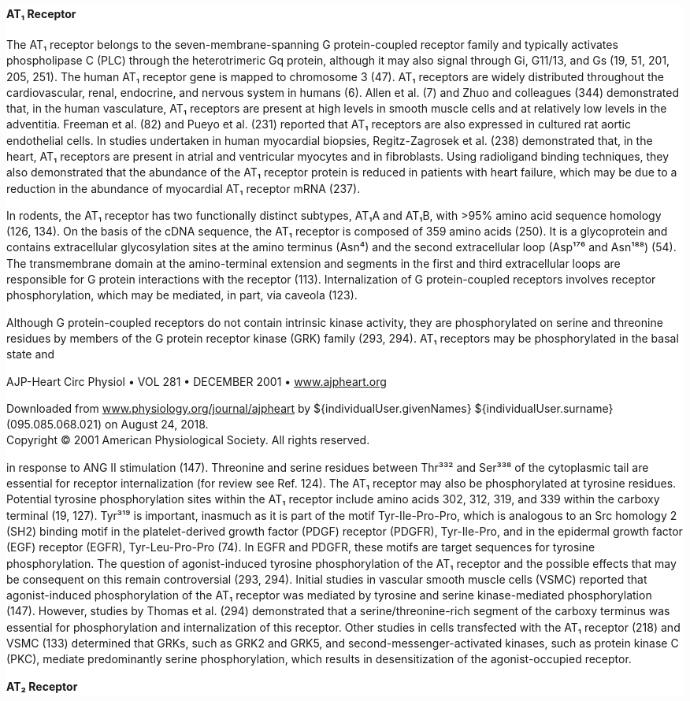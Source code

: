 #### AT₁ Receptor

The AT₁ receptor belongs to the seven-membrane-spanning G protein-coupled receptor family and typically activates phospholipase C (PLC) through the heterotrimeric Gq protein, although it may also signal through Gi, G11/13, and Gs (19, 51, 201, 205, 251). The human AT₁ receptor gene is mapped to chromosome 3 (47). AT₁ receptors are widely distributed throughout the cardiovascular, renal, endocrine, and nervous system in humans (6). Allen et al. (7) and Zhuo and colleagues (344) demonstrated that, in the human vasculature, AT₁ receptors are present at high levels in smooth muscle cells and at relatively low levels in the adventitia. Freeman et al. (82) and Pueyo et al. (231) reported that AT₁ receptors are also expressed in cultured rat aortic endothelial cells. In studies undertaken in human myocardial biopsies, Regitz-Zagrosek et al. (238) demonstrated that, in the heart, AT₁ receptors are present in atrial and ventricular myocytes and in fibroblasts. Using radioligand binding techniques, they also demonstrated that the abundance of the AT₁ receptor protein is reduced in patients with heart failure, which may be due to a reduction in the abundance of myocardial AT₁ receptor mRNA (237).

In rodents, the AT₁ receptor has two functionally distinct subtypes, AT₁A and AT₁B, with >95% amino acid sequence homology (126, 134). On the basis of the cDNA sequence, the AT₁ receptor is composed of 359 amino acids (250). It is a glycoprotein and contains extracellular glycosylation sites at the amino terminus (Asn⁴) and the second extracellular loop (Asp¹⁷⁶ and Asn¹⁸⁸) (54). The transmembrane domain at the amino-terminal extension and segments in the first and third extracellular loops are responsible for G protein interactions with the receptor (113). Internalization of G protein-coupled receptors involves receptor phosphorylation, which may be mediated, in part, via caveola (123).

Although G protein-coupled receptors do not contain intrinsic kinase activity, they are phosphorylated on serine and threonine residues by members of the G protein receptor kinase (GRK) family (293, 294). AT₁ receptors may be phosphorylated in the basal state and

AJP-Heart Circ Physiol • VOL 281 • DECEMBER 2001 • www.ajpheart.org

Downloaded from www.physiology.org/journal/ajpheart by ${individualUser.givenNames} ${individualUser.surname} (095.085.068.021) on August 24, 2018.  
Copyright © 2001 American Physiological Society. All rights reserved.

in response to ANG II stimulation (147). Threonine and serine residues between Thr³³² and Ser³³⁸ of the cytoplasmic tail are essential for receptor internalization (for review see Ref. 124). The AT₁ receptor may also be phosphorylated at tyrosine residues. Potential tyrosine phosphorylation sites within the AT₁ receptor include amino acids 302, 312, 319, and 339 within the carboxy terminal (19, 127). Tyr³¹⁹ is important, inasmuch as it is part of the motif Tyr-Ile-Pro-Pro, which is analogous to an Src homology 2 (SH2) binding motif in the platelet-derived growth factor (PDGF) receptor (PDGFR), Tyr-Ile-Pro, and in the epidermal growth factor (EGF) receptor (EGFR), Tyr-Leu-Pro-Pro (74). In EGFR and PDGFR, these motifs are target sequences for tyrosine phosphorylation. The question of agonist-induced tyrosine phosphorylation of the AT₁ receptor and the possible effects that may be consequent on this remain controversial (293, 294). Initial studies in vascular smooth muscle cells (VSMC) reported that agonist-induced phosphorylation of the AT₁ receptor was mediated by tyrosine and serine kinase-mediated phosphorylation (147). However, studies by Thomas et al. (294) demonstrated that a serine/threonine-rich segment of the carboxy terminus was essential for phosphorylation and internalization of this receptor. Other studies in cells transfected with the AT₁ receptor (218) and VSMC (133) determined that GRKs, such as GRK2 and GRK5, and second-messenger-activated kinases, such as protein kinase C (PKC), mediate predominantly serine phosphorylation, which results in desensitization of the agonist-occupied receptor.

**AT₂ Receptor**
